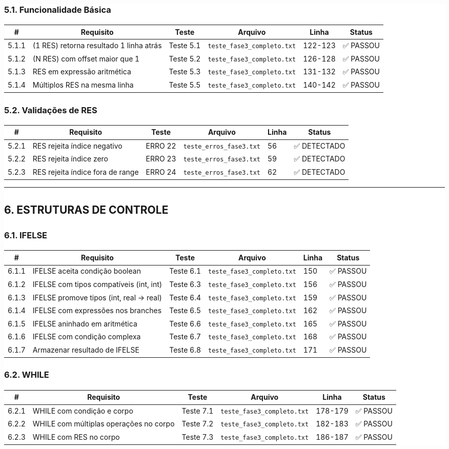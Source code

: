 ### 5.1. Funcionalidade Básica

| # | Requisito | Teste | Arquivo | Linha | Status |
|---|-----------|-------|---------|-------|--------|
| 5.1.1 | (1 RES) retorna resultado 1 linha atrás | Teste 5.1 | `teste_fase3_completo.txt` | 122-123 | ✅ PASSOU |
| 5.1.2 | (N RES) com offset maior que 1 | Teste 5.2 | `teste_fase3_completo.txt` | 126-128 | ✅ PASSOU |
| 5.1.3 | RES em expressão aritmética | Teste 5.3 | `teste_fase3_completo.txt` | 131-132 | ✅ PASSOU |
| 5.1.4 | Múltiplos RES na mesma linha | Teste 5.5 | `teste_fase3_completo.txt` | 140-142 | ✅ PASSOU |

### 5.2. Validações de RES

| # | Requisito | Teste | Arquivo | Linha | Status |
|---|-----------|-------|---------|-------|--------|
| 5.2.1 | RES rejeita índice negativo | ERRO 22 | `teste_erros_fase3.txt` | 56 | ✅ DETECTADO |
| 5.2.2 | RES rejeita índice zero | ERRO 23 | `teste_erros_fase3.txt` | 59 | ✅ DETECTADO |
| 5.2.3 | RES rejeita índice fora de range | ERRO 24 | `teste_erros_fase3.txt` | 62 | ✅ DETECTADO |

---

## 6. ESTRUTURAS DE CONTROLE

### 6.1. IFELSE

| # | Requisito | Teste | Arquivo | Linha | Status |
|---|-----------|-------|---------|-------|--------|
| 6.1.1 | IFELSE aceita condição boolean | Teste 6.1 | `teste_fase3_completo.txt` | 150 | ✅ PASSOU |
| 6.1.2 | IFELSE com tipos compatíveis (int, int) | Teste 6.3 | `teste_fase3_completo.txt` | 156 | ✅ PASSOU |
| 6.1.3 | IFELSE promove tipos (int, real → real) | Teste 6.4 | `teste_fase3_completo.txt` | 159 | ✅ PASSOU |
| 6.1.4 | IFELSE com expressões nos branches | Teste 6.5 | `teste_fase3_completo.txt` | 162 | ✅ PASSOU |
| 6.1.5 | IFELSE aninhado em aritmética | Teste 6.6 | `teste_fase3_completo.txt` | 165 | ✅ PASSOU |
| 6.1.6 | IFELSE com condição complexa | Teste 6.7 | `teste_fase3_completo.txt` | 168 | ✅ PASSOU |
| 6.1.7 | Armazenar resultado de IFELSE | Teste 6.8 | `teste_fase3_completo.txt` | 171 | ✅ PASSOU |

### 6.2. WHILE

| # | Requisito | Teste | Arquivo | Linha | Status |
|---|-----------|-------|---------|-------|--------|
| 6.2.1 | WHILE com condição e corpo | Teste 7.1 | `teste_fase3_completo.txt` | 178-179 | ✅ PASSOU |
| 6.2.2 | WHILE com múltiplas operações no corpo | Teste 7.2 | `teste_fase3_completo.txt` | 182-183 | ✅ PASSOU |
| 6.2.3 | WHILE com RES no corpo | Teste 7.3 | `teste_fase3_completo.txt` | 186-187 | ✅ PASSOU |
